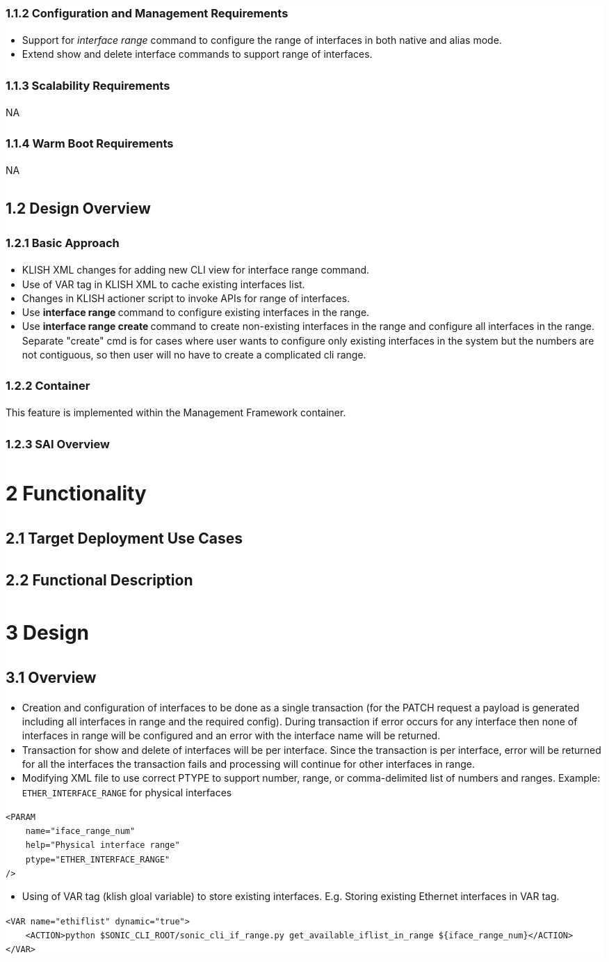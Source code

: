 ### 1.1.2 Configuration and Management Requirements
* Support for *interface range* command to configure the range of interfaces in both native and alias mode.
* Extend show and delete interface commands to support range of interfaces.

### 1.1.3 Scalability Requirements
NA
### 1.1.4 Warm Boot Requirements
NA
## 1.2 Design Overview
### 1.2.1 Basic Approach

- KLISH XML changes for adding new CLI view for interface range command.
- Use of VAR tag in KLISH XML to cache existing interfaces list.
- Changes in KLISH actioner script to invoke APIs for range of interfaces.
- Use **interface range <range>** command to configure existing interfaces in the range.
- Use **interface range create <range>** command to create non-existing interfaces in the range and configure all interfaces in the range. Separate "create" cmd is for cases where user wants to configure only existing interfaces in the system but the numbers are not contiguous, so then user will no have to create a complicated cli range. 

### 1.2.2 Container
This feature is implemented within the Management Framework container.

### 1.2.3 SAI Overview
# 2 Functionality
## 2.1 Target Deployment Use Cases
## 2.2 Functional Description
# 3 Design
## 3.1 Overview
* Creation and configuration of interfaces to be done as a single transaction (for the PATCH request a payload is generated including all interfaces in range and the required config). During transaction if error occurs for any interface then none of interfaces in range will be configured and an error with the interface name will be returned.
* Transaction for show and delete of interfaces will be per interface. Since the transaction is per interface, error will be returned for all the interfaces the transaction fails and processing will continue for other interfaces in range.
* Modifying XML file to use correct PTYPE to support number, range, or comma-delimited list of numbers and ranges.
Example: `ETHER_INTERFACE_RANGE` for physical interfaces<br>
```
<PARAM
    name="iface_range_num"
    help="Physical interface range"
    ptype="ETHER_INTERFACE_RANGE"
/>
```
* Using of VAR tag (klish gloal variable) to store existing interfaces.
E.g. Storing existing Ethernet interfaces in VAR tag.
```
<VAR name="ethiflist" dynamic="true">
    <ACTION>python $SONIC_CLI_ROOT/sonic_cli_if_range.py get_available_iflist_in_range ${iface_range_num}</ACTION>
</VAR>
```